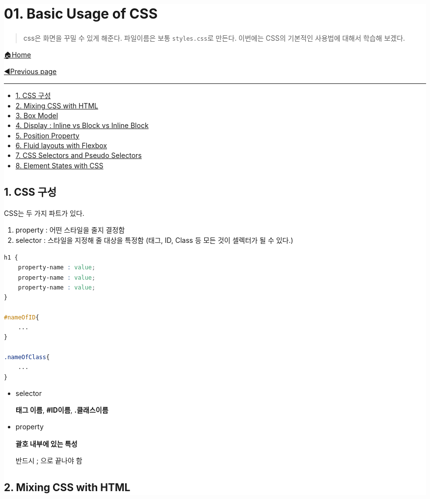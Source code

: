 # 01. Basic Usage of CSS

> css은 화면을 꾸밀 수 있게 해준다. 파일이름은 보통 `styles.css`로 만든다. 이번에는 CSS의 기본적인 사용법에 대해서 학습해 보겠다.

[🏠Home](https://github.com/batboy118/Study_Note)

[◀Previous page ](./)

---



- [1. CSS 구성](#1-css-구성)
- [2. Mixing CSS with HTML](#2-mixing-css-with-html)
- [3. Box Model](#3-box-model)
- [4. Display : Inline vs Block vs Inline Block](#4-display--inline-vs-block-vs-inline-block)
- [5. Position Property](#5-position-property)
- [6. Fluid layouts with Flexbox](#6-fluid-layouts-with-flexbox)
- [7. CSS Selectors and Pseudo Selectors](#7-css-selectors-and-pseudo-selectors)
- [8. Element States with CSS](#8-element-states-with-css)



## 1. CSS 구성

CSS는 두 가지 파트가 있다.

1. property : 어떤 스타일을 줄지 결정함
2. selector : 스타일을 지정해 줄 대상을 특정함 (태그, ID, Class 등 모든 것이 셀렉터가 될 수 있다.)

```css
h1 {
	property-name : value;
    property-name : value;
    property-name : value;
}

#nameOfID{
    ...
}

.nameOfClass{
    ...
}
```

- selector

  **태그 이름**, **#ID이름**, **.클래스이름**

- property

  **괄호 내부에 있는 특성**

  반드시 ; 으로 끝나야 함

## 2. Mixing CSS with HTML
